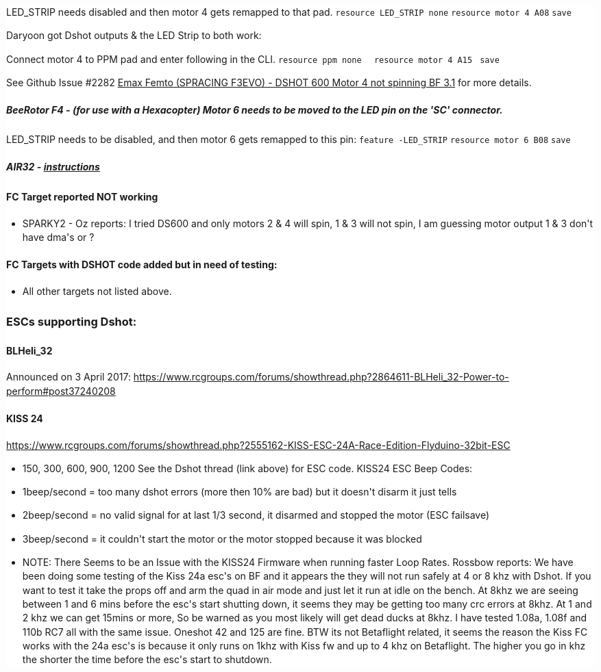 LED_STRIP needs disabled and then motor 4 gets remapped to that pad.
`resource LED_STRIP none`
`resource motor 4 A08`
`save`

Daryoon got Dshot outputs & the LED Strip to both work:

Connect motor 4 to PPM pad and enter following in the CLI.
`resource ppm none  `
`resource motor 4 A15 `
`save  `

See Github Issue #2282 [Emax Femto (SPRACING F3EVO) - DSHOT 600 Motor 4 not spinning BF 3.1](https://github.com/betaflight/betaflight/issues/2282) for more details.

##### BeeRotor F4 - (for use with a Hexacopter) Motor 6 needs to be moved to the LED pin on the 'SC' connector.

LED_STRIP needs to be disabled, and then motor 6 gets remapped to this pin:
`feature -LED_STRIP`
`resource motor 6 B08`
`save`

##### AIR32 - [instructions](Board---AIR32#faq--known-issues)

#### FC Target reported NOT working

- SPARKY2 - Oz reports: I tried DS600 and only motors 2 & 4 will spin, 1 & 3 will not spin, I am guessing motor output 1 & 3 don't have dma's or ?

#### FC Targets with DSHOT code added but in need of testing:

- All other targets not listed above.

### ESCs supporting Dshot:

#### BLHeli_32

Announced on 3 April 2017:
https://www.rcgroups.com/forums/showthread.php?2864611-BLHeli_32-Power-to-perform#post37240208

#### KISS 24

https://www.rcgroups.com/forums/showthread.php?2555162-KISS-ESC-24A-Race-Edition-Flyduino-32bit-ESC

- 150, 300, 600, 900, 1200 See the Dshot thread (link above) for ESC code.
KISS24 ESC Beep Codes:
- 1beep/second = too many dshot errors (more then 10% are bad) but it doesn't disarm it just tells
- 2beep/second = no valid signal for at last 1/3 second, it disarmed and stopped the motor (ESC failsave)
- 3beep/second = it couldn't start the motor or the motor stopped because it was blocked

- NOTE: There Seems to be an Issue with the KISS24 Firmware when running faster Loop Rates.
Rossbow reports: We have been doing some testing of the Kiss 24a esc's on BF and it appears the they will not run safely at 4 or 8 khz with Dshot.
If you want to test it take the props off and arm the quad in air mode and just let it run at idle on the bench.
At 8khz we are seeing between 1 and 6 mins before the esc's start shutting down, it seems they may be getting too many crc errors at 8khz.
At 1 and 2 khz we can get 15mins or more, So be warned as you most likely will get dead ducks at 8khz.
I have tested 1.08a, 1.08f and 110b RC7 all with the same issue. Oneshot 42 and 125 are fine.
BTW its not Betaflight related, it seems the reason the Kiss FC works with the 24a esc's is because it only runs on 1khz with Kiss fw and up to 4 khz on Betaflight. The higher you go in khz the shorter the time before the esc's start to shutdown.